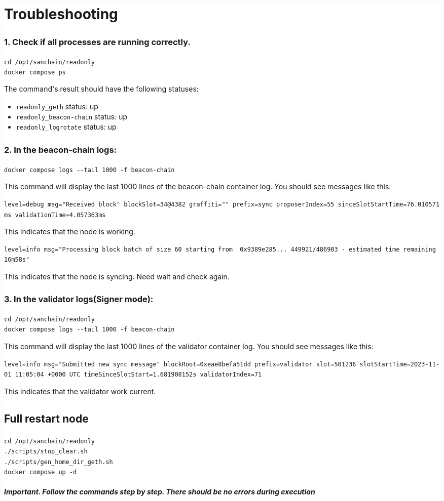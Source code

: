 # Troubleshooting
### 1. Check if all processes are running correctly.
```shell
cd /opt/sanchain/readonly
docker compose ps
```

The command's result should have the following statuses:
- `readonly_geth` status: up
- `readonly_beacon-chain` status: up
- `readonly_logrotate` status: up

### 2. In the beacon-chain logs:
```shell
docker compose logs --tail 1000 -f beacon-chain
```
This command will display the last 1000 lines of the beacon-chain container log. You should see messages like this:
```
level=debug msg="Received block" blockSlot=34@4382 graffiti="" prefix=sync proposerIndex=55 sinceSlotStartTime=76.010571ms validationTime=4.057363ms
```
This indicates that the node is working.
```
level=info msg="Processing block batch of size 60 starting from  0x9389e285... 449921/486903 - estimated time remaining 16m58s"
```
This indicates that the node is syncing. Need wait and check again.
### 3. In the validator logs(Signer mode):
```shell
cd /opt/sanchain/readonly
docker compose logs --tail 1000 -f beacon-chain
```
This command will display the last 1000 lines of the validator container log. You should see messages like this:
```
level=info msg="Submitted new sync message" blockRoot=0xeae8befa51dd prefix=validator slot=501236 slotStartTime=2023-11-01 11:05:04 +0000 UTC timeSinceSlotStart=1.681908152s validatorIndex=71
```
This indicates that the validator work current.
## Full restart node
```shell
cd /opt/sanchain/readonly
./scripts/stop_clear.sh
./scripts/gen_home_dir_geth.sh
docker compose up -d
```
##### Important. Follow the commands step by step. There should be no errors during execution
